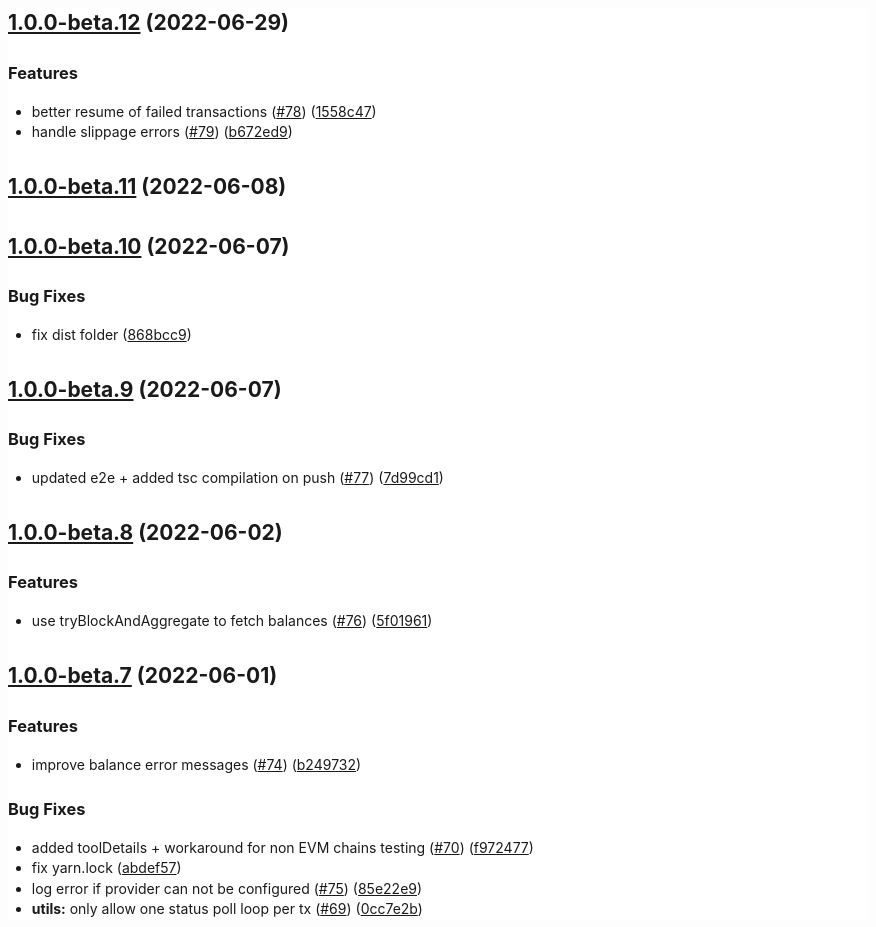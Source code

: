 ## [1.0.0-beta.12](https://github.com/lifinance/sdk/compare/v1.0.0-beta.11...v1.0.0-beta.12) (2022-06-29)

### Features

- better resume of failed transactions ([#78](https://github.com/lifinance/sdk/issues/78)) ([1558c47](https://github.com/lifinance/sdk/commit/1558c4768c39b8d9e42c2b6e92d78236c7d29669))
- handle slippage errors ([#79](https://github.com/lifinance/sdk/issues/79)) ([b672ed9](https://github.com/lifinance/sdk/commit/b672ed905db146a87cce62fa8045d8a476da0cfb))

## [1.0.0-beta.11](https://github.com/lifinance/sdk/compare/v1.0.0-beta.10...v1.0.0-beta.11) (2022-06-08)

## [1.0.0-beta.10](https://github.com/lifinance/sdk/compare/v1.0.0-beta.9...v1.0.0-beta.10) (2022-06-07)

### Bug Fixes

- fix dist folder ([868bcc9](https://github.com/lifinance/sdk/commit/868bcc9628c8ae02809cb65fd0ffc1d2ec254666))

## [1.0.0-beta.9](https://github.com/lifinance/sdk/compare/v1.0.0-beta.8...v1.0.0-beta.9) (2022-06-07)

### Bug Fixes

- updated e2e + added tsc compilation on push ([#77](https://github.com/lifinance/sdk/issues/77)) ([7d99cd1](https://github.com/lifinance/sdk/commit/7d99cd11a705cf30d48903dea2c158aa16ae7a7e))

## [1.0.0-beta.8](https://github.com/lifinance/sdk/compare/v1.0.0-beta.7...v1.0.0-beta.8) (2022-06-02)

### Features

- use tryBlockAndAggregate to fetch balances ([#76](https://github.com/lifinance/sdk/issues/76)) ([5f01961](https://github.com/lifinance/sdk/commit/5f019619c11269c197a777c323eb18de11a403dd))

## [1.0.0-beta.7](https://github.com/lifinance/sdk/compare/v1.0.0-beta.6...v1.0.0-beta.7) (2022-06-01)

### Features

- improve balance error messages ([#74](https://github.com/lifinance/sdk/issues/74)) ([b249732](https://github.com/lifinance/sdk/commit/b249732cfef182158106de52fec24948e2a5dbe3))

### Bug Fixes

- added toolDetails + workaround for non EVM chains testing ([#70](https://github.com/lifinance/sdk/issues/70)) ([f972477](https://github.com/lifinance/sdk/commit/f972477573d5f969c7294b3054b96c1357e42893))
- fix yarn.lock ([abdef57](https://github.com/lifinance/sdk/commit/abdef57b6ee1d444602cdcd6e34b61c3e66d86ab))
- log error if provider can not be configured ([#75](https://github.com/lifinance/sdk/issues/75)) ([85e22e9](https://github.com/lifinance/sdk/commit/85e22e96427b08381eefe263a079a5b1057988df))
- **utils:** only allow one status poll loop per tx ([#69](https://github.com/lifinance/sdk/issues/69)) ([0cc7e2b](https://github.com/lifinance/sdk/commit/0cc7e2b73222614262e7fd263112407791d62a4b))
